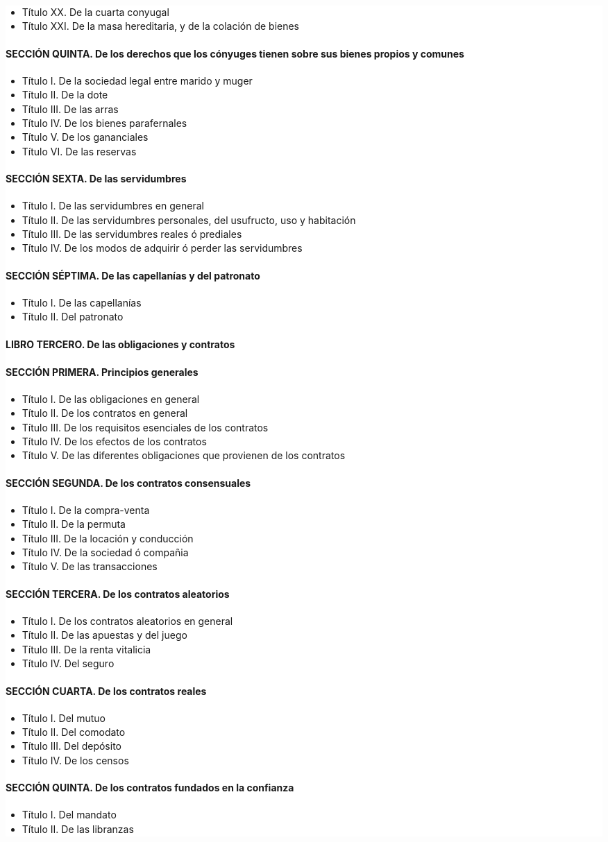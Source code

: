 - Título XX. De la cuarta conyugal
- Título XXI. De la masa hereditaria, y de la colación de bienes

#### SECCIÓN QUINTA. De los derechos que los cónyuges tienen sobre sus bienes propios y comunes
- Título I. De la sociedad legal entre marido y muger
- Título II. De la dote
- Título III. De las arras
- Título IV. De los bienes parafernales
- Título V. De los gananciales  
- Título VI. De las reservas

#### SECCIÓN SEXTA. De las servidumbres
- Título I. De las servidumbres en general
- Título II. De las servidumbres personales, del usufructo, uso y habitación
- Título III. De las servidumbres reales ó prediales
- Título IV. De los modos de adquirir ó perder las servidumbres

#### SECCIÓN SÉPTIMA. De las capellanías y del patronato
- Título I. De las capellanías
- Título II. Del patronato

#### LIBRO TERCERO. De las obligaciones y contratos
#### SECCIÓN PRIMERA. Principios generales
- Título I. De las obligaciones en general
- Título II. De los contratos en general  
- Título III. De los requisitos esenciales de los contratos
- Título IV. De los efectos de los contratos
- Título V. De las diferentes obligaciones que provienen de los contratos

#### SECCIÓN SEGUNDA. De los contratos consensuales
- Título I. De la compra-venta 
- Título II. De la permuta
- Título III. De la locación y conducción
- Título IV. De la sociedad ó compañia
- Título V. De las transacciones

#### SECCIÓN TERCERA. De los contratos aleatorios
- Título I. De los contratos aleatorios en general
- Título II. De las apuestas y del juego
- Título III. De la renta vitalicia
- Título IV. Del seguro

#### SECCIÓN CUARTA. De los contratos reales
- Título I. Del mutuo
- Título II. Del comodato
- Título III. Del depósito
- Título IV. De los censos

#### SECCIÓN QUINTA. De los contratos fundados en la confianza
- Título I. Del mandato
- Título II. De las libranzas
